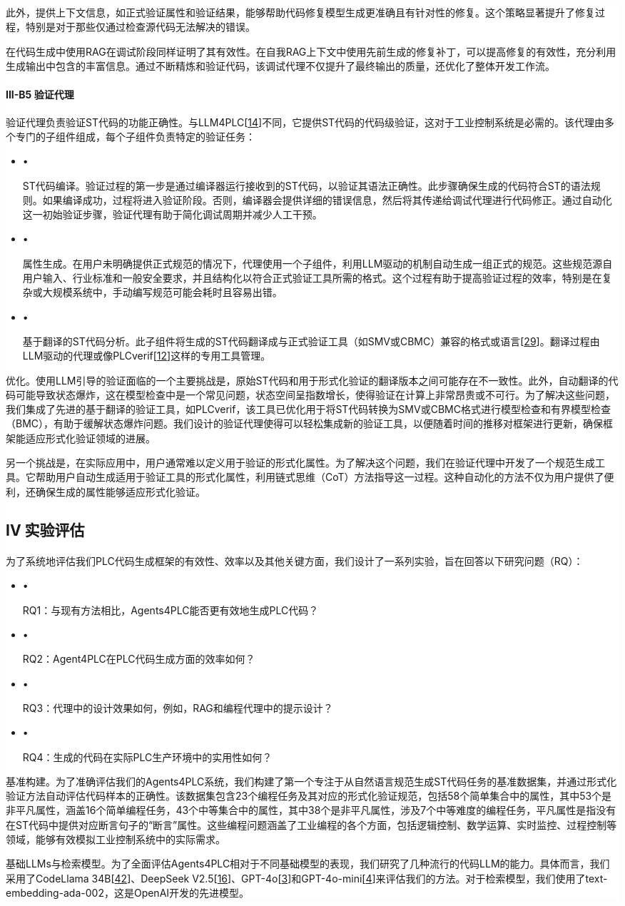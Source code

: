 此外，提供上下文信息，如正式验证属性和验证结果，能够帮助代码修复模型生成更准确且有针对性的修复。这个策略显著提升了修复过程，特别是对于那些仅通过检查源代码无法解决的错误。

在代码生成中使用RAG在调试阶段同样证明了其有效性。在自我RAG上下文中使用先前生成的修复补丁，可以提高修复的有效性，充分利用生成输出中包含的丰富信息。通过不断精炼和验证代码，该调试代理不仅提升了最终输出的质量，还优化了整体开发工作流。

#### III-B5 验证代理

验证代理负责验证ST代码的功能正确性。与LLM4PLC[[14](https://arxiv.org/html/2410.14209v2#bib.bib14)]不同，它提供ST代码的代码级验证，这对于工业控制系统是必需的。该代理由多个专门的子组件组成，每个子组件负责特定的验证任务：

+   •

    ST代码编译。验证过程的第一步是通过编译器运行接收到的ST代码，以验证其语法正确性。此步骤确保生成的代码符合ST的语法规则。如果编译成功，过程将进入验证阶段。否则，编译器会提供详细的错误信息，然后将其传递给调试代理进行代码修正。通过自动化这一初始验证步骤，验证代理有助于简化调试周期并减少人工干预。

+   •

    属性生成。在用户未明确提供正式规范的情况下，代理使用一个子组件，利用LLM驱动的机制自动生成一组正式的规范。这些规范源自用户输入、行业标准和一般安全要求，并且结构化以符合正式验证工具所需的格式。这个过程有助于提高验证过程的效率，特别是在复杂或大规模系统中，手动编写规范可能会耗时且容易出错。

+   •

    基于翻译的ST代码分析。此子组件将生成的ST代码翻译成与正式验证工具（如SMV或CBMC）兼容的格式或语言[[29](https://arxiv.org/html/2410.14209v2#bib.bib29)]。翻译过程由LLM驱动的代理或像PLCverif[[12](https://arxiv.org/html/2410.14209v2#bib.bib12)]这样的专用工具管理。

优化。使用LLM引导的验证面临的一个主要挑战是，原始ST代码和用于形式化验证的翻译版本之间可能存在不一致性。此外，自动翻译的代码可能导致状态爆炸，这在模型检查中是一个常见问题，状态空间呈指数增长，使得验证在计算上非常昂贵或不可行。为了解决这些问题，我们集成了先进的基于翻译的验证工具，如PLCverif，该工具已优化用于将ST代码转换为SMV或CBMC格式进行模型检查和有界模型检查（BMC），有助于缓解状态爆炸问题。我们设计的验证代理使得可以轻松集成新的验证工具，以便随着时间的推移对框架进行更新，确保框架能适应形式化验证领域的进展。

另一个挑战是，在实际应用中，用户通常难以定义用于验证的形式化属性。为了解决这个问题，我们在验证代理中开发了一个规范生成工具。它帮助用户自动生成适用于验证工具的形式化属性，利用链式思维（CoT）方法指导这一过程。这种自动化的方法不仅为用户提供了便利，还确保生成的属性能够适应形式化验证。

## IV 实验评估

为了系统地评估我们PLC代码生成框架的有效性、效率以及其他关键方面，我们设计了一系列实验，旨在回答以下研究问题（RQ）：

+   •

    RQ1：与现有方法相比，Agents4PLC能否更有效地生成PLC代码？

+   •

    RQ2：Agent4PLC在PLC代码生成方面的效率如何？

+   •

    RQ3：代理中的设计效果如何，例如，RAG和编程代理中的提示设计？

+   •

    RQ4：生成的代码在实际PLC生产环境中的实用性如何？

基准构建。为了准确评估我们的Agents4PLC系统，我们构建了第一个专注于从自然语言规范生成ST代码任务的基准数据集，并通过形式化验证方法自动评估代码样本的正确性。该数据集包含23个编程任务及其对应的形式化验证规范，包括58个简单集合中的属性，其中53个是非平凡属性，涵盖16个简单编程任务，43个中等集合中的属性，其中38个是非平凡属性，涉及7个中等难度的编程任务，平凡属性是指没有在ST代码中提供对应断言句子的“断言”属性。这些编程问题涵盖了工业编程的各个方面，包括逻辑控制、数学运算、实时监控、过程控制等领域，能够有效模拟工业控制系统中的实际需求。

基础LLMs与检索模型。为了全面评估Agents4PLC相对于不同基础模型的表现，我们研究了几种流行的代码LLM的能力。具体而言，我们采用了CodeLlama 34B[[42](https://arxiv.org/html/2410.14209v2#bib.bib42)]、DeepSeek V2.5[[16](https://arxiv.org/html/2410.14209v2#bib.bib16)]、GPT-4o[[3](https://arxiv.org/html/2410.14209v2#bib.bib3)]和GPT-4o-mini[[4](https://arxiv.org/html/2410.14209v2#bib.bib4)]来评估我们的方法。对于检索模型，我们使用了text-embedding-ada-002，这是OpenAI开发的先进模型。
